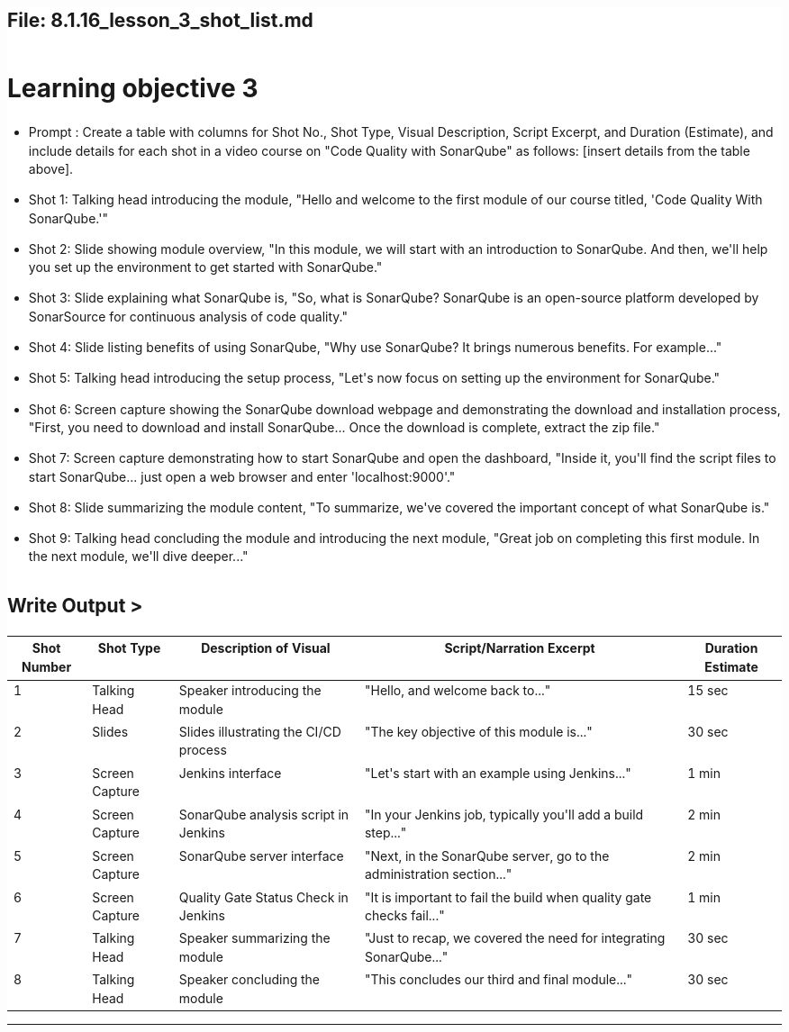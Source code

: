 
## File: 8.1.16_lesson_3_shot_list.md

# Learning objective 3

- Prompt : Create a table with columns for Shot No., Shot Type, Visual Description, Script Excerpt, and Duration (Estimate), and include details for each shot in a video course on "Code Quality with SonarQube" as follows: [insert details from the table above].

- Shot 1: Talking head introducing the module, "Hello and welcome to the first module of our course titled, 'Code Quality With SonarQube.'"
- Shot 2: Slide showing module overview, "In this module, we will start with an introduction to SonarQube. And then, we'll help you set up the environment to get started with SonarQube."
- Shot 3: Slide explaining what SonarQube is, "So, what is SonarQube? SonarQube is an open-source platform developed by SonarSource for continuous analysis of code quality."
- Shot 4: Slide listing benefits of using SonarQube, "Why use SonarQube? It brings numerous benefits. For example..."
- Shot 5: Talking head introducing the setup process, "Let's now focus on setting up the environment for SonarQube."
- Shot 6: Screen capture showing the SonarQube download webpage and demonstrating the download and installation process, "First, you need to download and install SonarQube... Once the download is complete, extract the zip file."
- Shot 7: Screen capture demonstrating how to start SonarQube and open the dashboard, "Inside it, you'll find the script files to start SonarQube... just open a web browser and enter 'localhost:9000'."
- Shot 8: Slide summarizing the module content, "To summarize, we've covered the important concept of what SonarQube is."
- Shot 9: Talking head concluding the module and introducing the next module, "Great job on completing this first module. In the next module, we'll dive deeper..."

## Write Output >

| Shot Number | Shot Type     | Description of Visual       | Script/Narration Excerpt                                               | Duration Estimate |
|-------------|---------------|-----------------------------|----------------------------------------------------------------------|------------------|
| 1           | Talking Head  | Speaker introducing the module | "Hello, and welcome back to..."                                       | 15 sec           |
| 2           | Slides        | Slides illustrating the CI/CD process    | "The key objective of this module is..."                                   | 30 sec           |
| 3           | Screen Capture| Jenkins interface| "Let's start with an example using Jenkins..."                         | 1 min            |
| 4           | Screen Capture| SonarQube analysis script in Jenkins | "In your Jenkins job, typically you'll add a build step..."            | 2 min            |
| 5           | Screen Capture| SonarQube server interface | "Next, in the SonarQube server, go to the administration section..."  | 2 min            |
| 6           | Screen Capture| Quality Gate Status Check in Jenkins | "It is important to fail the build when quality gate checks fail..." | 1 min            |
| 7           | Talking Head  | Speaker summarizing the module | "Just to recap, we covered the need for integrating SonarQube..."     | 30 sec           |
| 8           | Talking Head  | Speaker concluding the module | "This concludes our third and final module..."                       | 30 sec           |

---
